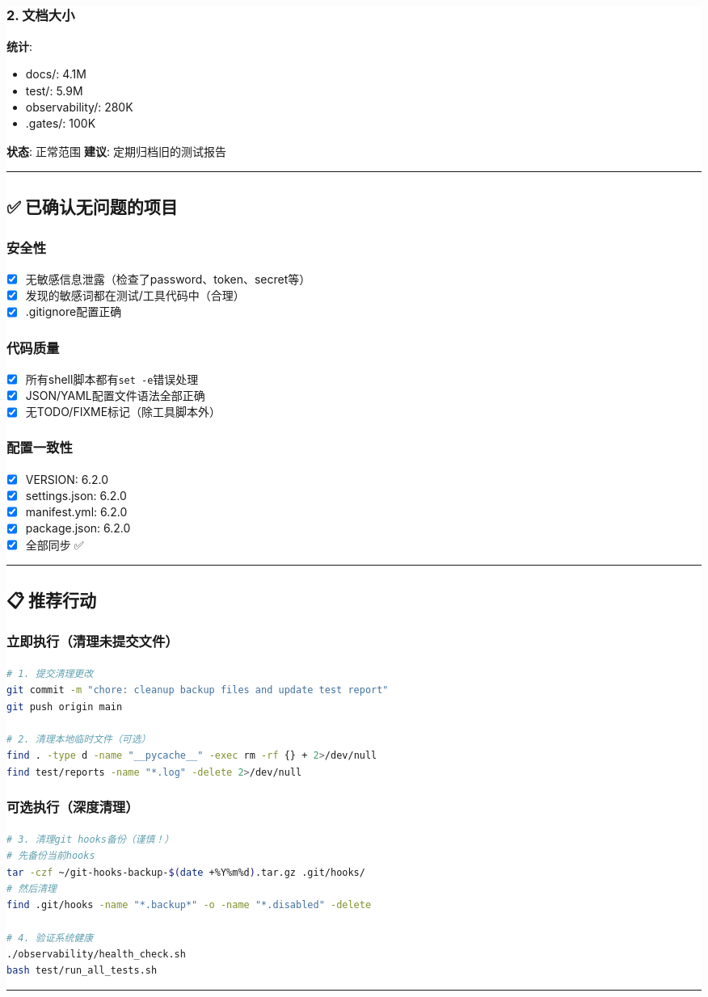 ### 2. 文档大小
**统计**:
- docs/: 4.1M
- test/: 5.9M
- observability/: 280K
- .gates/: 100K

**状态**: 正常范围
**建议**: 定期归档旧的测试报告

---

## ✅ 已确认无问题的项目

### 安全性
- [x] 无敏感信息泄露（检查了password、token、secret等）
- [x] 发现的敏感词都在测试/工具代码中（合理）
- [x] .gitignore配置正确

### 代码质量
- [x] 所有shell脚本都有`set -e`错误处理
- [x] JSON/YAML配置文件语法全部正确
- [x] 无TODO/FIXME标记（除工具脚本外）

### 配置一致性
- [x] VERSION: 6.2.0
- [x] settings.json: 6.2.0
- [x] manifest.yml: 6.2.0
- [x] package.json: 6.2.0
- [x] 全部同步 ✅

---

## 📋 推荐行动

### 立即执行（清理未提交文件）
```bash
# 1. 提交清理更改
git commit -m "chore: cleanup backup files and update test report"
git push origin main

# 2. 清理本地临时文件（可选）
find . -type d -name "__pycache__" -exec rm -rf {} + 2>/dev/null
find test/reports -name "*.log" -delete 2>/dev/null
```

### 可选执行（深度清理）
```bash
# 3. 清理git hooks备份（谨慎！）
# 先备份当前hooks
tar -czf ~/git-hooks-backup-$(date +%Y%m%d).tar.gz .git/hooks/
# 然后清理
find .git/hooks -name "*.backup*" -o -name "*.disabled" -delete

# 4. 验证系统健康
./observability/health_check.sh
bash test/run_all_tests.sh
```

---